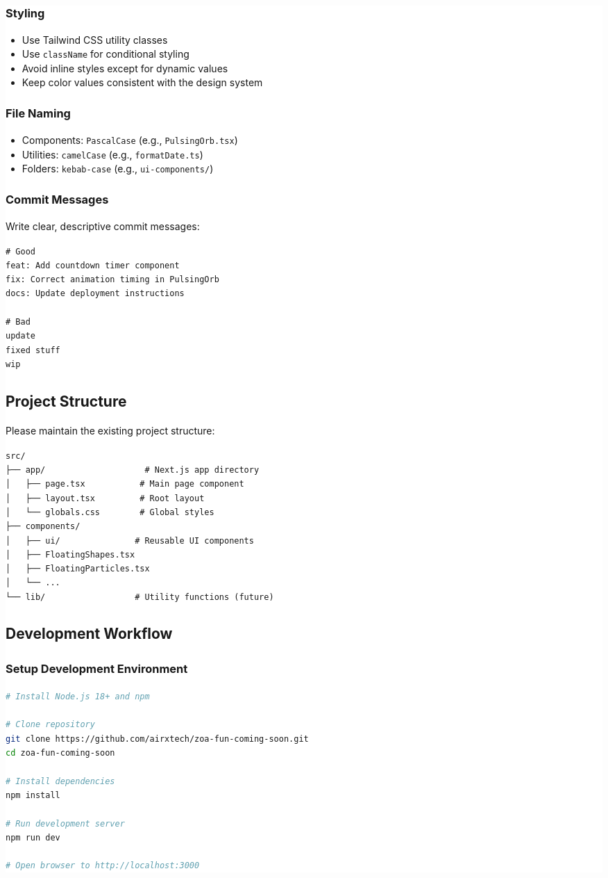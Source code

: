 ### Styling

- Use Tailwind CSS utility classes
- Use `className` for conditional styling
- Avoid inline styles except for dynamic values
- Keep color values consistent with the design system

### File Naming

- Components: `PascalCase` (e.g., `PulsingOrb.tsx`)
- Utilities: `camelCase` (e.g., `formatDate.ts`)
- Folders: `kebab-case` (e.g., `ui-components/`)

### Commit Messages

Write clear, descriptive commit messages:

```
# Good
feat: Add countdown timer component
fix: Correct animation timing in PulsingOrb
docs: Update deployment instructions

# Bad
update
fixed stuff
wip
```

## Project Structure

Please maintain the existing project structure:

```
src/
├── app/                    # Next.js app directory
│   ├── page.tsx           # Main page component
│   ├── layout.tsx         # Root layout
│   └── globals.css        # Global styles
├── components/
│   ├── ui/               # Reusable UI components
│   ├── FloatingShapes.tsx
│   ├── FloatingParticles.tsx
│   └── ...
└── lib/                  # Utility functions (future)
```

## Development Workflow

### Setup Development Environment

```bash
# Install Node.js 18+ and npm

# Clone repository
git clone https://github.com/airxtech/zoa-fun-coming-soon.git
cd zoa-fun-coming-soon

# Install dependencies
npm install

# Run development server
npm run dev

# Open browser to http://localhost:3000
```